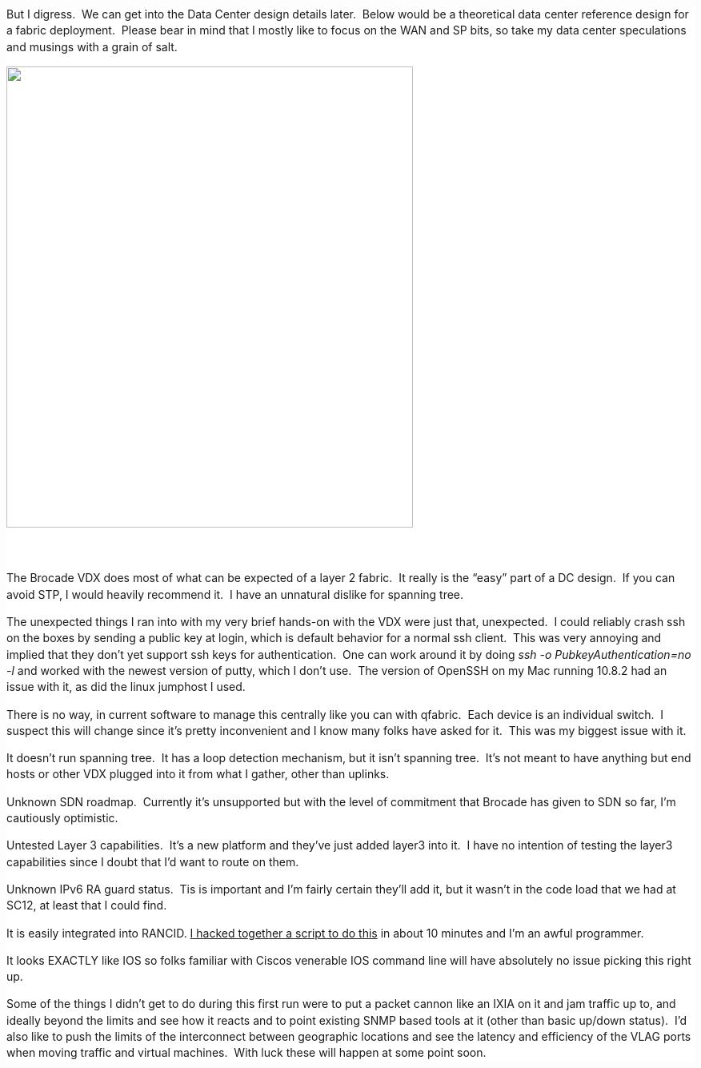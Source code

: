 <div>
  But I digress.  We can get into the Data Center design details later.  Below would be a theoretical data center reference design for a fabric deployment.  Please bear in mind that I mostly like to focus on the WAN and SP bits, so take my data center speculations and musings with a grain of salt.
</div>

<div>
</div>

<div>
</div>

[<img class="alignnone  wp-image-149" title="Flexible DC" src="http://www.forwardingplane.net/wp-content/uploads/2012/11/Flexible-DC.jpg" alt="" width="508" height="576" srcset="http://www.forwardingplane.net/wp-content/uploads/2012/11/Flexible-DC.jpg 635w, http://www.forwardingplane.net/wp-content/uploads/2012/11/Flexible-DC-264x300.jpg 264w, http://www.forwardingplane.net/wp-content/uploads/2012/11/Flexible-DC-550x623.jpg 550w" sizes="(max-width: 508px) 100vw, 508px" />](http://www.forwardingplane.net/wp-content/uploads/2012/11/Flexible-DC.jpg)

&nbsp;

The Brocade VDX does most of what can be expected of a layer 2 fabric.  It really is the &#8220;easy&#8221; part of a DC design.  If you can avoid STP, I would heavily recommend it.  I have an unnatural dislike for spanning tree.

The unexpected things I ran into with my very brief hands-on with the VDX were just that, unexpected.  I could reliably crash ssh on the boxes by sending a public key at login, which is default behavior for a normal ssh client.  This was very annoying and implied that they don&#8217;t yet support ssh keys for authentication.  One can work around it by doing _ssh -o PubkeyAuthentication=no -l <name>_ and worked with the newest version of putty, which I don&#8217;t use.  The version of OpenSSH on my Mac running 10.8.2 had an issue with it, as did the linux jumphost I used.

There is no way, in current software to manage this centrally like you can with qfabric.  Each device is an individual switch.  I suspect this will change since it&#8217;s pretty inconvenient and I know many folks have asked for it.  This was my biggest issue with it.

It doesn&#8217;t run spanning tree.  It has a loop detection mechanism, but it isn&#8217;t spanning tree.  It&#8217;s not meant to have anything but end hosts or other VDX plugged into it from what I gather, other than uplinks.

Unknown SDN roadmap.  Currently it&#8217;s unsupported but with the level of commitment that Brocade has given to SDN so far, I&#8217;m cautiously optimistic.

Untested Layer 3 capabilities.  It&#8217;s a new platform and they&#8217;ve just added layer3 into it.  I have no intention of testing the layer3 capabilities since I doubt that I&#8217;d want to route on them.

Unknown IPv6 RA guard status.  Tis is important and I&#8217;m fairly certain they&#8217;ll add it, but it wasn&#8217;t in the code load that we had at SC12, at least that I could find.

It is easily integrated into RANCID. [I hacked together a script to do this](http://www.forwardingplane.net/2012/11/vdxrancid-contrib-scripts/) in about 10 minutes and I&#8217;m an awful programmer.

It looks EXACTLY like IOS so folks familiar with Ciscos venerable IOS command line will have absolutely no issue picking this right up.

Some of the things I didn&#8217;t get to do during this first run were to put a packet cannon like an IXIA on it and jam traffic up to, and ideally beyond the limits and see how it reacts and to point existing SNMP based tools at it (other than basic up/down status).  I&#8217;d also like to push the limits of the interconnect between geographic locations and see the latency and efficiency of the VLAG ports when moving traffic and virtual machines.  With luck these will happen at some point soon.
